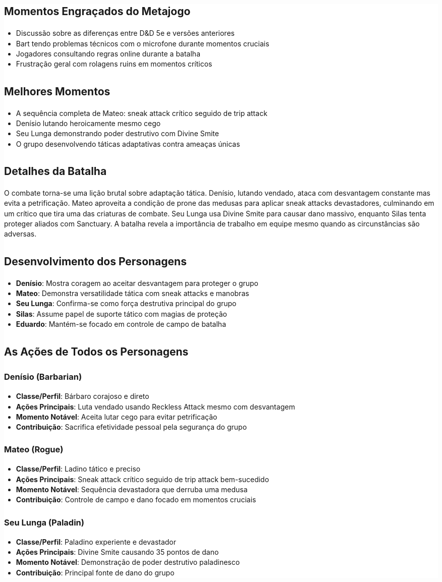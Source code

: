 ## Momentos Engraçados do Metajogo
- Discussão sobre as diferenças entre D&D 5e e versões anteriores
- Bart tendo problemas técnicos com o microfone durante momentos cruciais
- Jogadores consultando regras online durante a batalha
- Frustração geral com rolagens ruins em momentos críticos

## Melhores Momentos
- A sequência completa de Mateo: sneak attack crítico seguido de trip attack
- Denísio lutando heroicamente mesmo cego
- Seu Lunga demonstrando poder destrutivo com Divine Smite
- O grupo desenvolvendo táticas adaptativas contra ameaças únicas

## Detalhes da Batalha
O combate torna-se uma lição brutal sobre adaptação tática. Denísio, lutando vendado, ataca com desvantagem constante mas evita a petrificação. Mateo aproveita a condição de prone das medusas para aplicar sneak attacks devastadores, culminando em um crítico que tira uma das criaturas de combate. Seu Lunga usa Divine Smite para causar dano massivo, enquanto Silas tenta proteger aliados com Sanctuary. A batalha revela a importância de trabalho em equipe mesmo quando as circunstâncias são adversas.

## Desenvolvimento dos Personagens
- **Denísio**: Mostra coragem ao aceitar desvantagem para proteger o grupo
- **Mateo**: Demonstra versatilidade tática com sneak attacks e manobras
- **Seu Lunga**: Confirma-se como força destrutiva principal do grupo
- **Silas**: Assume papel de suporte tático com magias de proteção
- **Eduardo**: Mantém-se focado em controle de campo de batalha

## As Ações de Todos os Personagens

### Denísio (Barbarian)
- **Classe/Perfil**: Bárbaro corajoso e direto
- **Ações Principais**: Luta vendado usando Reckless Attack mesmo com desvantagem
- **Momento Notável**: Aceita lutar cego para evitar petrificação
- **Contribuição**: Sacrifica efetividade pessoal pela segurança do grupo

### Mateo (Rogue)
- **Classe/Perfil**: Ladino tático e preciso
- **Ações Principais**: Sneak attack crítico seguido de trip attack bem-sucedido
- **Momento Notável**: Sequência devastadora que derruba uma medusa
- **Contribuição**: Controle de campo e dano focado em momentos cruciais

### Seu Lunga (Paladin)
- **Classe/Perfil**: Paladino experiente e devastador
- **Ações Principais**: Divine Smite causando 35 pontos de dano
- **Momento Notável**: Demonstração de poder destrutivo paladinesco
- **Contribuição**: Principal fonte de dano do grupo
